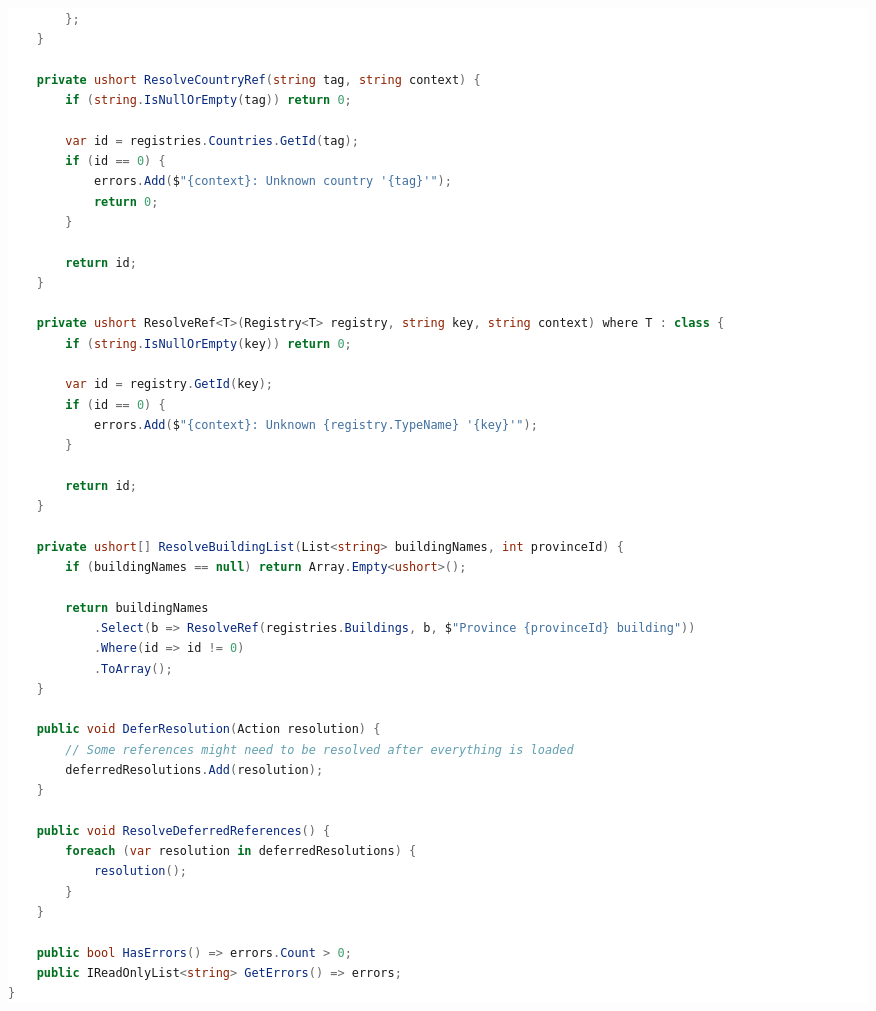 ```csharp
        };
    }

    private ushort ResolveCountryRef(string tag, string context) {
        if (string.IsNullOrEmpty(tag)) return 0;

        var id = registries.Countries.GetId(tag);
        if (id == 0) {
            errors.Add($"{context}: Unknown country '{tag}'");
            return 0;
        }

        return id;
    }

    private ushort ResolveRef<T>(Registry<T> registry, string key, string context) where T : class {
        if (string.IsNullOrEmpty(key)) return 0;

        var id = registry.GetId(key);
        if (id == 0) {
            errors.Add($"{context}: Unknown {registry.TypeName} '{key}'");
        }

        return id;
    }

    private ushort[] ResolveBuildingList(List<string> buildingNames, int provinceId) {
        if (buildingNames == null) return Array.Empty<ushort>();

        return buildingNames
            .Select(b => ResolveRef(registries.Buildings, b, $"Province {provinceId} building"))
            .Where(id => id != 0)
            .ToArray();
    }

    public void DeferResolution(Action resolution) {
        // Some references might need to be resolved after everything is loaded
        deferredResolutions.Add(resolution);
    }

    public void ResolveDeferredReferences() {
        foreach (var resolution in deferredResolutions) {
            resolution();
        }
    }

    public bool HasErrors() => errors.Count > 0;
    public IReadOnlyList<string> GetErrors() => errors;
}
```
